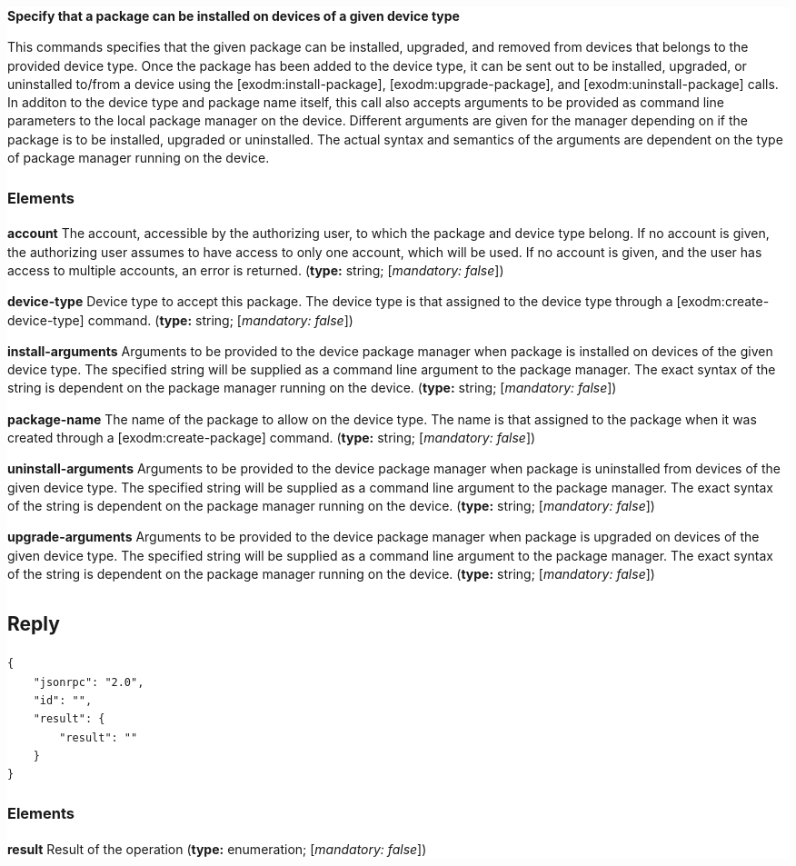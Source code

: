 
**Specify that a package can be installed on devices of a given device type**

This commands specifies that the given package can be installed, upgraded, and removed from devices that belongs to the provided device type. Once the package has been added to the device type, it can be sent out to be installed, upgraded, or uninstalled to/from a device using the [exodm:install-package], [exodm:upgrade-package], and [exodm:uninstall-package] calls. In additon to the device type and package name itself, this call also accepts arguments to be provided as command line parameters to the local package manager on the device.  Different arguments are given for the manager depending on if the package is to be installed, upgraded or uninstalled. The actual syntax and semantics of the arguments are dependent on the type of package manager running on the device. 

### Elements
**account** The account, accessible by the authorizing user, to which the package and device type belong. If no account is given, the authorizing user assumes to have access to only one account, which will be used. If no account is given, and the user has access to multiple accounts, an error is returned. (**type:** string; [<em>mandatory: false</em>])

**device-type** Device type to accept this package. The device type is that assigned to the device type through a [exodm:create-device-type] command. (**type:** string; [<em>mandatory: false</em>])

**install-arguments** Arguments to be provided to the device package manager when package is installed on devices of the given device type. The specified string will be supplied as a command line argument to the package manager. The exact syntax of the string is dependent on the package manager running on the device. (**type:** string; [<em>mandatory: false</em>])

**package-name** The name of the package to allow on the device type. The name is that assigned to the package when it was created through a [exodm:create-package] command. (**type:** string; [<em>mandatory: false</em>])

**uninstall-arguments** Arguments to be provided to the device package manager when package is uninstalled from devices of the given device type. The specified string will be supplied as a command line argument to the package manager. The exact syntax of the string is dependent on the package manager running on the device. (**type:** string; [<em>mandatory: false</em>])

**upgrade-arguments** Arguments to be provided to the device package manager when package is upgraded on devices of the given device type. The specified string will be supplied as a command line argument to the package manager. The exact syntax of the string is dependent on the package manager running on the device. (**type:** string; [<em>mandatory: false</em>])





## Reply


    {
        "jsonrpc": "2.0",
        "id": "",
        "result": {
            "result": ""
        }
    }


### Elements
**result** Result of the operation (**type:** enumeration; [<em>mandatory: false</em>])
